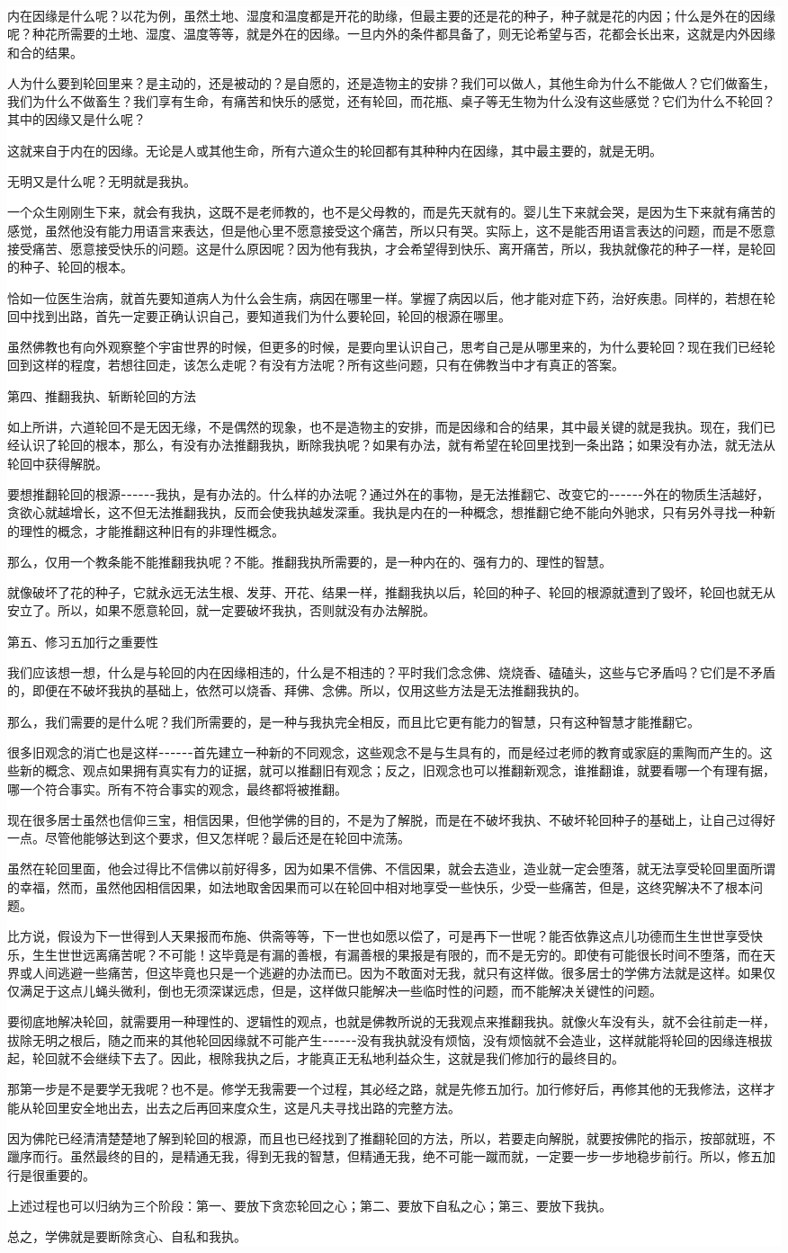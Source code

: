 内在因缘是什么呢？以花为例，虽然土地、湿度和温度都是开花的助缘，但最主要的还是花的种子，种子就是花的内因；什么是外在的因缘呢？种花所需要的土地、湿度、温度等等，就是外在的因缘。一旦内外的条件都具备了，则无论希望与否，花都会长出来，这就是内外因缘和合的结果。

人为什么要到轮回里来？是主动的，还是被动的？是自愿的，还是造物主的安排？我们可以做人，其他生命为什么不能做人？它们做畜生，我们为什么不做畜生？我们享有生命，有痛苦和快乐的感觉，还有轮回，而花瓶、桌子等无生物为什么没有这些感觉？它们为什么不轮回？其中的因缘又是什么呢？

这就来自于内在的因缘。无论是人或其他生命，所有六道众生的轮回都有其种种内在因缘，其中最主要的，就是无明。

无明又是什么呢？无明就是我执。

一个众生刚刚生下来，就会有我执，这既不是老师教的，也不是父母教的，而是先天就有的。婴儿生下来就会哭，是因为生下来就有痛苦的感觉，虽然他没有能力用语言来表达，但是他心里不愿意接受这个痛苦，所以只有哭。实际上，这不是能否用语言表达的问题，而是不愿意接受痛苦、愿意接受快乐的问题。这是什么原因呢？因为他有我执，才会希望得到快乐、离开痛苦，所以，我执就像花的种子一样，是轮回的种子、轮回的根本。

恰如一位医生治病，就首先要知道病人为什么会生病，病因在哪里一样。掌握了病因以后，他才能对症下药，治好疾患。同样的，若想在轮回中找到出路，首先一定要正确认识自己，要知道我们为什么要轮回，轮回的根源在哪里。

虽然佛教也有向外观察整个宇宙世界的时候，但更多的时候，是要向里认识自己，思考自己是从哪里来的，为什么要轮回？现在我们已经轮回到这样的程度，若想往回走，该怎么走呢？有没有方法呢？所有这些问题，只有在佛教当中才有真正的答案。

第四、推翻我执、斩断轮回的方法

如上所讲，六道轮回不是无因无缘，不是偶然的现象，也不是造物主的安排，而是因缘和合的结果，其中最关键的就是我执。现在，我们已经认识了轮回的根本，那么，有没有办法推翻我执，断除我执呢？如果有办法，就有希望在轮回里找到一条出路；如果没有办法，就无法从轮回中获得解脱。

要想推翻轮回的根源------我执，是有办法的。什么样的办法呢？通过外在的事物，是无法推翻它、改变它的------外在的物质生活越好，贪欲心就越增长，这不但无法推翻我执，反而会使我执越发深重。我执是内在的一种概念，想推翻它绝不能向外驰求，只有另外寻找一种新的理性的概念，才能推翻这种旧有的非理性概念。

那么，仅用一个教条能不能推翻我执呢？不能。推翻我执所需要的，是一种内在的、强有力的、理性的智慧。

就像破坏了花的种子，它就永远无法生根、发芽、开花、结果一样，推翻我执以后，轮回的种子、轮回的根源就遭到了毁坏，轮回也就无从安立了。所以，如果不愿意轮回，就一定要破坏我执，否则就没有办法解脱。

第五、修习五加行之重要性

我们应该想一想，什么是与轮回的内在因缘相违的，什么是不相违的？平时我们念念佛、烧烧香、磕磕头，这些与它矛盾吗？它们是不矛盾的，即便在不破坏我执的基础上，依然可以烧香、拜佛、念佛。所以，仅用这些方法是无法推翻我执的。

那么，我们需要的是什么呢？我们所需要的，是一种与我执完全相反，而且比它更有能力的智慧，只有这种智慧才能推翻它。

很多旧观念的消亡也是这样------首先建立一种新的不同观念，这些观念不是与生具有的，而是经过老师的教育或家庭的熏陶而产生的。这些新的概念、观点如果拥有真实有力的证据，就可以推翻旧有观念；反之，旧观念也可以推翻新观念，谁推翻谁，就要看哪一个有理有据，哪一个符合事实。所有不符合事实的观念，最终都将被推翻。

现在很多居士虽然也信仰三宝，相信因果，但他学佛的目的，不是为了解脱，而是在不破坏我执、不破坏轮回种子的基础上，让自己过得好一点。尽管他能够达到这个要求，但又怎样呢？最后还是在轮回中流荡。

虽然在轮回里面，他会过得比不信佛以前好得多，因为如果不信佛、不信因果，就会去造业，造业就一定会堕落，就无法享受轮回里面所谓的幸福，然而，虽然他因相信因果，如法地取舍因果而可以在轮回中相对地享受一些快乐，少受一些痛苦，但是，这终究解决不了根本问题。

比方说，假设为下一世得到人天果报而布施、供斋等等，下一世也如愿以偿了，可是再下一世呢？能否依靠这点儿功德而生生世世享受快乐，生生世世远离痛苦呢？不可能！这毕竟是有漏的善根，有漏善根的果报是有限的，而不是无穷的。即使有可能很长时间不堕落，而在天界或人间逃避一些痛苦，但这毕竟也只是一个逃避的办法而已。因为不敢面对无我，就只有这样做。很多居士的学佛方法就是这样。如果仅仅满足于这点儿蝇头微利，倒也无须深谋远虑，但是，这样做只能解决一些临时性的问题，而不能解决关键性的问题。

要彻底地解决轮回，就需要用一种理性的、逻辑性的观点，也就是佛教所说的无我观点来推翻我执。就像火车没有头，就不会往前走一样，拔除无明之根后，随之而来的其他轮回因缘就不可能产生------没有我执就没有烦恼，没有烦恼就不会造业，这样就能将轮回的因缘连根拔起，轮回就不会继续下去了。因此，根除我执之后，才能真正无私地利益众生，这就是我们修加行的最终目的。

那第一步是不是要学无我呢？也不是。修学无我需要一个过程，其必经之路，就是先修五加行。加行修好后，再修其他的无我修法，这样才能从轮回里安全地出去，出去之后再回来度众生，这是凡夫寻找出路的完整方法。

因为佛陀已经清清楚楚地了解到轮回的根源，而且也已经找到了推翻轮回的方法，所以，若要走向解脱，就要按佛陀的指示，按部就班，不躐序而行。虽然最终的目的，是精通无我，得到无我的智慧，但精通无我，绝不可能一蹴而就，一定要一步一步地稳步前行。所以，修五加行是很重要的。

上述过程也可以归纳为三个阶段：第一、要放下贪恋轮回之心；第二、要放下自私之心；第三、要放下我执。

总之，学佛就是要断除贪心、自私和我执。
